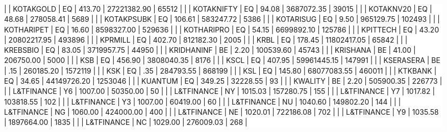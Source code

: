|  | KOTAKGOLD | EQ | 413.70 | 27221382.90 | 65512 |
|  | KOTAKNIFTY | EQ | 94.08 | 3687072.35 | 39015 |
|  | KOTAKNV20 | EQ | 48.68 | 278058.41 | 5689 |
|  | KOTAKPSUBK | EQ | 106.61 | 583247.72 | 5386 |
|  | KOTARISUG | EQ | 9.50 | 965129.75 | 102493 |
|  | KOTHARIPET | EQ | 16.60 | 8598327.00 | 529636 |
|  | KOTHARIPRO | EQ | 54.15 | 6699892.10 | 125786 |
|  | KPITTECH | EQ | 43.20 | 20802217.95 | 493896 |
|  | KPRMILL | EQ | 402.70 | 812182.30 | 2005 |
|  | KRBL | EQ | 178.45 | 11802417.05 | 65842 |
|  | KREBSBIO | EQ | 83.05 | 3719957.75 | 44950 |
|  | KRIDHANINF | BE | 2.20 | 100539.60 | 45743 |
|  | KRISHANA | BE | 41.00 | 206750.00 | 5000 |
|  | KSB | EQ | 456.90 | 3808040.35 | 8176 |
|  | KSCL | EQ | 407.95 | 59961445.15 | 147991 |
|  | KSERASERA | BE | .15 | 260185.20 | 1572119 |
|  | KSK | EQ | .35 | 284793.55 | 868199 |
|  | KSL | EQ | 145.80 | 68077083.55 | 460011 |
|  | KTKBANK | EQ | 34.65 | 44149726.20 | 1253046 |
|  | KUANTUM | EQ | 349.25 | 32228.55 | 93 |
|  | KWALITY | BE | 2.20 | 505900.35 | 226773 |
|  | L&TFINANCE | Y6 | 1007.00 | 50350.00 | 50 |
|  | L&TFINANCE | NY | 1015.03 | 157280.75 | 155 |
|  | L&TFINANCE | Y7 | 1017.82 | 103818.55 | 102 |
|  | L&TFINANCE | Y3 | 1007.00 | 60419.00 | 60 |
|  | L&TFINANCE | NU | 1040.60 | 149802.20 | 144 |
|  | L&TFINANCE | NG | 1060.00 | 424000.00 | 400 |
|  | L&TFINANCE | NE | 1020.01 | 722186.08 | 702 |
|  | L&TFINANCE | Y9 | 1035.58 | 1897664.00 | 1835 |
|  | L&TFINANCE | NC | 1029.00 | 276009.03 | 268 |
